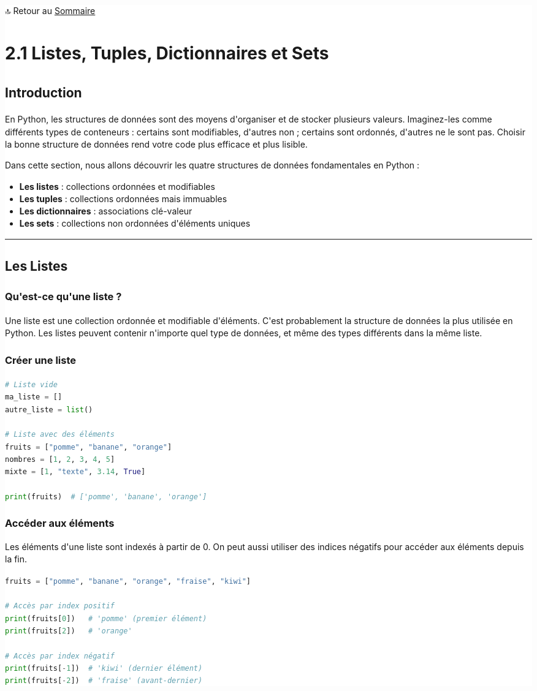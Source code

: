 🔝 Retour au [Sommaire](/SOMMAIRE.md)

# 2.1 Listes, Tuples, Dictionnaires et Sets

## Introduction

En Python, les structures de données sont des moyens d'organiser et de stocker plusieurs valeurs. Imaginez-les comme différents types de conteneurs : certains sont modifiables, d'autres non ; certains sont ordonnés, d'autres ne le sont pas. Choisir la bonne structure de données rend votre code plus efficace et plus lisible.

Dans cette section, nous allons découvrir les quatre structures de données fondamentales en Python :
- **Les listes** : collections ordonnées et modifiables
- **Les tuples** : collections ordonnées mais immuables
- **Les dictionnaires** : associations clé-valeur
- **Les sets** : collections non ordonnées d'éléments uniques

---

## Les Listes

### Qu'est-ce qu'une liste ?

Une liste est une collection ordonnée et modifiable d'éléments. C'est probablement la structure de données la plus utilisée en Python. Les listes peuvent contenir n'importe quel type de données, et même des types différents dans la même liste.

### Créer une liste

```python
# Liste vide
ma_liste = []
autre_liste = list()

# Liste avec des éléments
fruits = ["pomme", "banane", "orange"]
nombres = [1, 2, 3, 4, 5]
mixte = [1, "texte", 3.14, True]

print(fruits)  # ['pomme', 'banane', 'orange']
```

### Accéder aux éléments

Les éléments d'une liste sont indexés à partir de 0. On peut aussi utiliser des indices négatifs pour accéder aux éléments depuis la fin.

```python
fruits = ["pomme", "banane", "orange", "fraise", "kiwi"]

# Accès par index positif
print(fruits[0])   # 'pomme' (premier élément)
print(fruits[2])   # 'orange'

# Accès par index négatif
print(fruits[-1])  # 'kiwi' (dernier élément)
print(fruits[-2])  # 'fraise' (avant-dernier)
```
